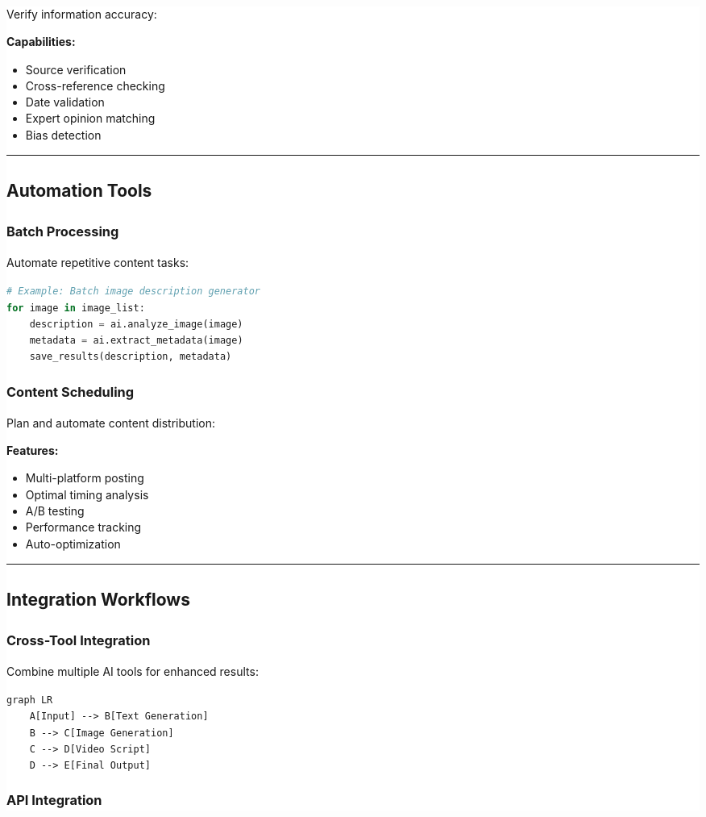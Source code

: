 Verify information accuracy:

**Capabilities:**
- Source verification
- Cross-reference checking
- Date validation
- Expert opinion matching
- Bias detection

---

## Automation Tools

### Batch Processing

Automate repetitive content tasks:

```python
# Example: Batch image description generator
for image in image_list:
    description = ai.analyze_image(image)
    metadata = ai.extract_metadata(image)
    save_results(description, metadata)
```

### Content Scheduling

Plan and automate content distribution:

**Features:**
- Multi-platform posting
- Optimal timing analysis
- A/B testing
- Performance tracking
- Auto-optimization

---

## Integration Workflows

### Cross-Tool Integration

Combine multiple AI tools for enhanced results:

```mermaid
graph LR
    A[Input] --> B[Text Generation]
    B --> C[Image Generation]
    C --> D[Video Script]
    D --> E[Final Output]
```

### API Integration
